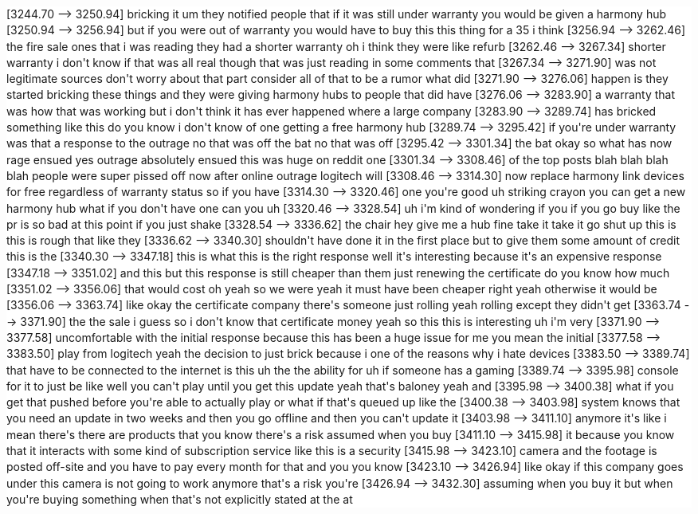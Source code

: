 [3244.70 --> 3250.94]  bricking it um they notified people that if it was still under warranty you would be given a harmony hub
[3250.94 --> 3256.94]  but if you were out of warranty you would have to buy this this thing for a 35 i think
[3256.94 --> 3262.46]  the fire sale ones that i was reading they had a shorter warranty oh i think they were like refurb
[3262.46 --> 3267.34]  shorter warranty i don't know if that was all real though that was just reading in some comments that
[3267.34 --> 3271.90]  was not legitimate sources don't worry about that part consider all of that to be a rumor what did
[3271.90 --> 3276.06]  happen is they started bricking these things and they were giving harmony hubs to people that did have
[3276.06 --> 3283.90]  a warranty that was how that was working but i don't think it has ever happened where a large company
[3283.90 --> 3289.74]  has bricked something like this do you know i don't know of one getting a free harmony hub
[3289.74 --> 3295.42]  if you're under warranty was that a response to the outrage no that was off the bat no that was off
[3295.42 --> 3301.34]  the bat okay so what has now rage ensued yes outrage absolutely ensued this was huge on reddit one
[3301.34 --> 3308.46]  of the top posts blah blah blah blah people were super pissed off now after online outrage logitech will
[3308.46 --> 3314.30]  now replace harmony link devices for free regardless of warranty status so if you have
[3314.30 --> 3320.46]  one you're good uh striking crayon you can get a new harmony hub what if you don't have one can you uh
[3320.46 --> 3328.54]  uh i'm kind of wondering if you if you go buy like the pr is so bad at this point if you just shake
[3328.54 --> 3336.62]  the chair hey give me a hub fine take it take it go shut up this is this is rough that like they
[3336.62 --> 3340.30]  shouldn't have done it in the first place but to give them some amount of credit this is the
[3340.30 --> 3347.18]  this is what this is the right response well it's interesting because it's an expensive response
[3347.18 --> 3351.02]  and this but this response is still cheaper than them just renewing the certificate do you know how much
[3351.02 --> 3356.06]  that would cost oh yeah so we were yeah it must have been cheaper right yeah otherwise it would be
[3356.06 --> 3363.74]  like okay the certificate company there's someone just rolling yeah rolling except they didn't get
[3363.74 --> 3371.90]  the the sale i guess so i don't know that certificate money yeah so this this is interesting uh i'm very
[3371.90 --> 3377.58]  uncomfortable with the initial response because this has been a huge issue for me you mean the initial
[3377.58 --> 3383.50]  play from logitech yeah the decision to just brick because i one of the reasons why i hate devices
[3383.50 --> 3389.74]  that have to be connected to the internet is this uh the the ability for uh if someone has a gaming
[3389.74 --> 3395.98]  console for it to just be like well you can't play until you get this update yeah that's baloney yeah and
[3395.98 --> 3400.38]  what if you get that pushed before you're able to actually play or what if that's queued up like the
[3400.38 --> 3403.98]  system knows that you need an update in two weeks and then you go offline and then you can't update it
[3403.98 --> 3411.10]  anymore it's like i mean there's there are products that you know there's a risk assumed when you buy
[3411.10 --> 3415.98]  it because you know that it interacts with some kind of subscription service like this is a security
[3415.98 --> 3423.10]  camera and the footage is posted off-site and you have to pay every month for that and you you know
[3423.10 --> 3426.94]  like okay if this company goes under this camera is not going to work anymore that's a risk you're
[3426.94 --> 3432.30]  assuming when you buy it but when you're buying something when that's not explicitly stated at the at